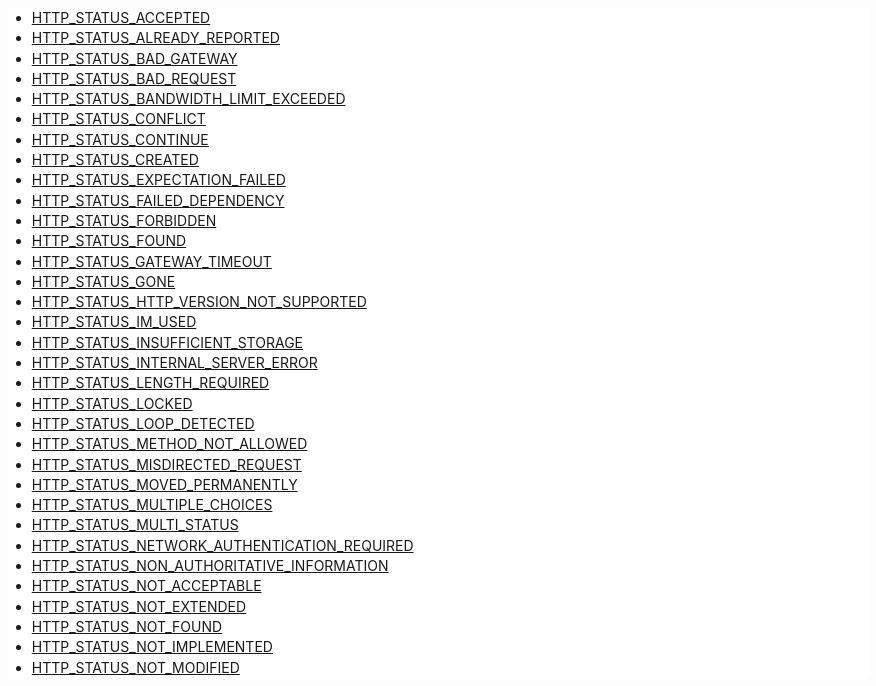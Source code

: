 * [HTTP_STATUS_ACCEPTED](_node_modules__types_node_index_d_._http2_.constants.md#http_status_accepted)
* [HTTP_STATUS_ALREADY_REPORTED](_node_modules__types_node_index_d_._http2_.constants.md#http_status_already_reported)
* [HTTP_STATUS_BAD_GATEWAY](_node_modules__types_node_index_d_._http2_.constants.md#http_status_bad_gateway)
* [HTTP_STATUS_BAD_REQUEST](_node_modules__types_node_index_d_._http2_.constants.md#http_status_bad_request)
* [HTTP_STATUS_BANDWIDTH_LIMIT_EXCEEDED](_node_modules__types_node_index_d_._http2_.constants.md#http_status_bandwidth_limit_exceeded)
* [HTTP_STATUS_CONFLICT](_node_modules__types_node_index_d_._http2_.constants.md#http_status_conflict)
* [HTTP_STATUS_CONTINUE](_node_modules__types_node_index_d_._http2_.constants.md#http_status_continue)
* [HTTP_STATUS_CREATED](_node_modules__types_node_index_d_._http2_.constants.md#http_status_created)
* [HTTP_STATUS_EXPECTATION_FAILED](_node_modules__types_node_index_d_._http2_.constants.md#http_status_expectation_failed)
* [HTTP_STATUS_FAILED_DEPENDENCY](_node_modules__types_node_index_d_._http2_.constants.md#http_status_failed_dependency)
* [HTTP_STATUS_FORBIDDEN](_node_modules__types_node_index_d_._http2_.constants.md#http_status_forbidden)
* [HTTP_STATUS_FOUND](_node_modules__types_node_index_d_._http2_.constants.md#http_status_found)
* [HTTP_STATUS_GATEWAY_TIMEOUT](_node_modules__types_node_index_d_._http2_.constants.md#http_status_gateway_timeout)
* [HTTP_STATUS_GONE](_node_modules__types_node_index_d_._http2_.constants.md#http_status_gone)
* [HTTP_STATUS_HTTP_VERSION_NOT_SUPPORTED](_node_modules__types_node_index_d_._http2_.constants.md#http_status_http_version_not_supported)
* [HTTP_STATUS_IM_USED](_node_modules__types_node_index_d_._http2_.constants.md#http_status_im_used)
* [HTTP_STATUS_INSUFFICIENT_STORAGE](_node_modules__types_node_index_d_._http2_.constants.md#http_status_insufficient_storage)
* [HTTP_STATUS_INTERNAL_SERVER_ERROR](_node_modules__types_node_index_d_._http2_.constants.md#http_status_internal_server_error)
* [HTTP_STATUS_LENGTH_REQUIRED](_node_modules__types_node_index_d_._http2_.constants.md#http_status_length_required)
* [HTTP_STATUS_LOCKED](_node_modules__types_node_index_d_._http2_.constants.md#http_status_locked)
* [HTTP_STATUS_LOOP_DETECTED](_node_modules__types_node_index_d_._http2_.constants.md#http_status_loop_detected)
* [HTTP_STATUS_METHOD_NOT_ALLOWED](_node_modules__types_node_index_d_._http2_.constants.md#http_status_method_not_allowed)
* [HTTP_STATUS_MISDIRECTED_REQUEST](_node_modules__types_node_index_d_._http2_.constants.md#http_status_misdirected_request)
* [HTTP_STATUS_MOVED_PERMANENTLY](_node_modules__types_node_index_d_._http2_.constants.md#http_status_moved_permanently)
* [HTTP_STATUS_MULTIPLE_CHOICES](_node_modules__types_node_index_d_._http2_.constants.md#http_status_multiple_choices)
* [HTTP_STATUS_MULTI_STATUS](_node_modules__types_node_index_d_._http2_.constants.md#http_status_multi_status)
* [HTTP_STATUS_NETWORK_AUTHENTICATION_REQUIRED](_node_modules__types_node_index_d_._http2_.constants.md#http_status_network_authentication_required)
* [HTTP_STATUS_NON_AUTHORITATIVE_INFORMATION](_node_modules__types_node_index_d_._http2_.constants.md#http_status_non_authoritative_information)
* [HTTP_STATUS_NOT_ACCEPTABLE](_node_modules__types_node_index_d_._http2_.constants.md#http_status_not_acceptable)
* [HTTP_STATUS_NOT_EXTENDED](_node_modules__types_node_index_d_._http2_.constants.md#http_status_not_extended)
* [HTTP_STATUS_NOT_FOUND](_node_modules__types_node_index_d_._http2_.constants.md#http_status_not_found)
* [HTTP_STATUS_NOT_IMPLEMENTED](_node_modules__types_node_index_d_._http2_.constants.md#http_status_not_implemented)
* [HTTP_STATUS_NOT_MODIFIED](_node_modules__types_node_index_d_._http2_.constants.md#http_status_not_modified)